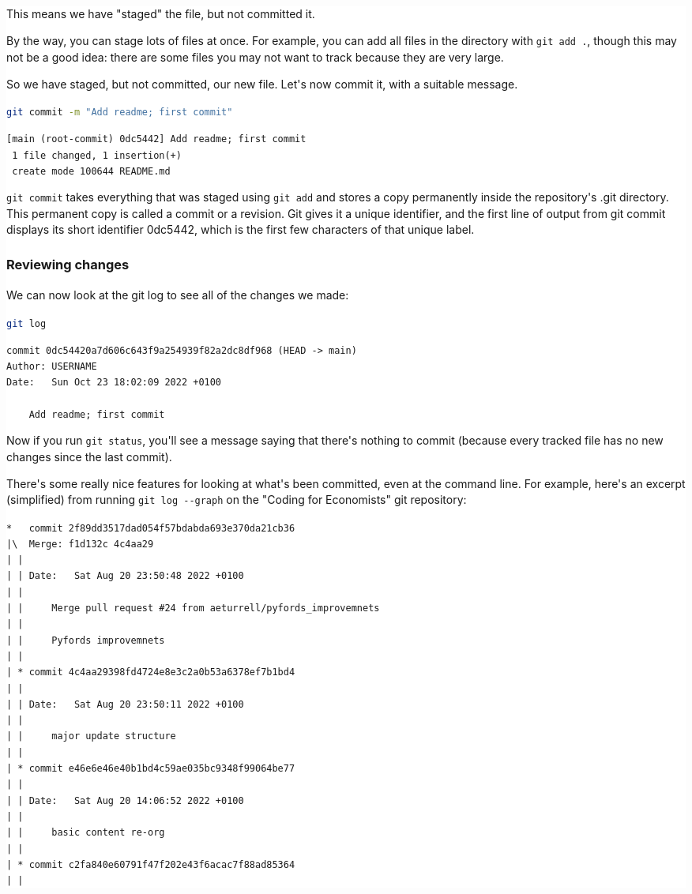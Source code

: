 This means we have "staged" the file, but not committed it.

By the way, you can stage lots of files at once. For example, you can add all files in the directory with `git add .`, though this may not be a good idea: there are some files you may not want to track because they are very large.

So we have staged, but not committed, our new file. Let's now commit it, with a suitable message.

```bash
git commit -m "Add readme; first commit"
```

```text
[main (root-commit) 0dc5442] Add readme; first commit
 1 file changed, 1 insertion(+)
 create mode 100644 README.md
```

`git commit` takes everything that was staged using `git add` and stores a copy permanently inside the repository's .git directory. This permanent copy is called a commit or a revision. Git gives it a unique identifier, and the first line of output from git commit displays its short identifier 0dc5442, which is the first few characters of that unique label.

### Reviewing changes

We can now look at the git log to see all of the changes we made:

```bash
git log
```

```text
commit 0dc54420a7d606c643f9a254939f82a2dc8df968 (HEAD -> main)
Author: USERNAME
Date:   Sun Oct 23 18:02:09 2022 +0100

    Add readme; first commit
```

Now if you run `git status`, you'll see a message saying that there's nothing to commit (because every tracked file has no new changes since the last commit).

There's some really nice features for looking at what's been committed, even at the command line. For example, here's an excerpt (simplified) from running `git log --graph` on the "Coding for Economists" git repository:

```text
*   commit 2f89dd3517dad054f57bdabda693e370da21cb36
|\  Merge: f1d132c 4c4aa29
| | 
| | Date:   Sat Aug 20 23:50:48 2022 +0100
| | 
| |     Merge pull request #24 from aeturrell/pyfords_improvemnets
| |     
| |     Pyfords improvemnets
| | 
| * commit 4c4aa29398fd4724e8e3c2a0b53a6378ef7b1bd4
| | 
| | Date:   Sat Aug 20 23:50:11 2022 +0100
| | 
| |     major update structure
| | 
| * commit e46e6e46e40b1bd4c59ae035bc9348f99064be77
| | 
| | Date:   Sat Aug 20 14:06:52 2022 +0100
| | 
| |     basic content re-org
| | 
| * commit c2fa840e60791f47f202e43f6acac7f88ad85364
| | 
```

[^a]: Some 'shells' that provide a command line, like [Oh My Zsh](https://ohmyz.sh/)---which this book recommends, come with git integration and will show information about the repository of the current folder.